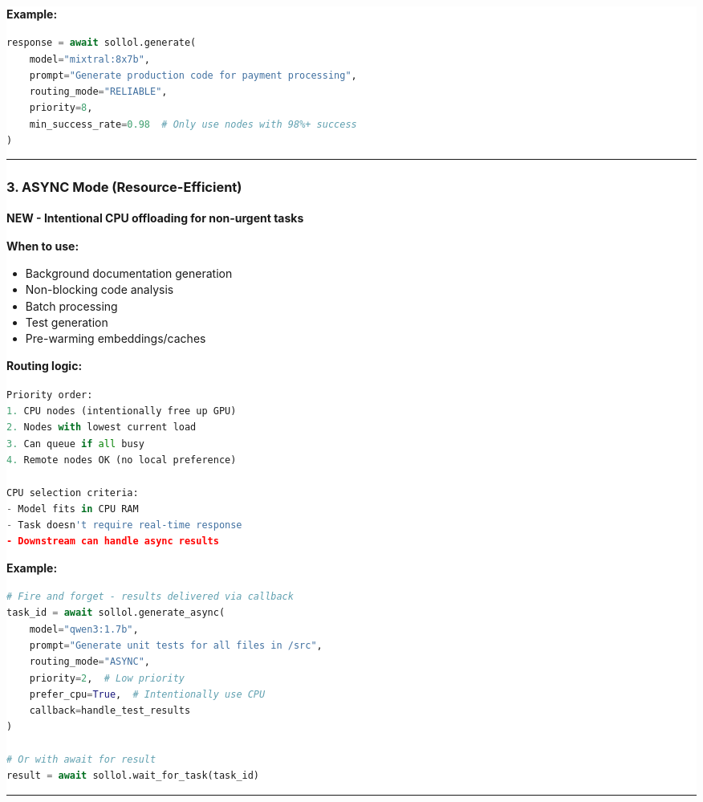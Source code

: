 **Example:**
```python
response = await sollol.generate(
    model="mixtral:8x7b",
    prompt="Generate production code for payment processing",
    routing_mode="RELIABLE",
    priority=8,
    min_success_rate=0.98  # Only use nodes with 98%+ success
)
```

---

### 3. **ASYNC Mode** (Resource-Efficient)
**NEW - Intentional CPU offloading for non-urgent tasks**

**When to use:**
- Background documentation generation
- Non-blocking code analysis
- Batch processing
- Test generation
- Pre-warming embeddings/caches

**Routing logic:**
```python
Priority order:
1. CPU nodes (intentionally free up GPU)
2. Nodes with lowest current load
3. Can queue if all busy
4. Remote nodes OK (no local preference)

CPU selection criteria:
- Model fits in CPU RAM
- Task doesn't require real-time response
- Downstream can handle async results
```

**Example:**
```python
# Fire and forget - results delivered via callback
task_id = await sollol.generate_async(
    model="qwen3:1.7b",
    prompt="Generate unit tests for all files in /src",
    routing_mode="ASYNC",
    priority=2,  # Low priority
    prefer_cpu=True,  # Intentionally use CPU
    callback=handle_test_results
)

# Or with await for result
result = await sollol.wait_for_task(task_id)
```

---
